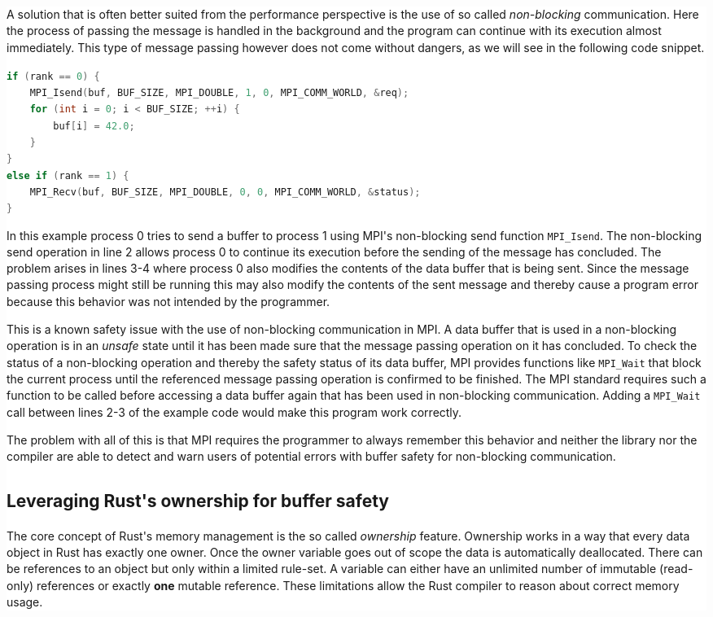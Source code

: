 A solution that is often better suited from the performance perspective is the use of so called *non-blocking* communication.
Here the process of passing the message is handled in the background and the program can continue with its execution almost immediately.
This type of message passing however does not come without dangers, as we will see in the following code snippet.

```c {linenos=true,hl_lines=[2,4,8]}
if (rank == 0) {
    MPI_Isend(buf, BUF_SIZE, MPI_DOUBLE, 1, 0, MPI_COMM_WORLD, &req);
    for (int i = 0; i < BUF_SIZE; ++i) {
        buf[i] = 42.0;
    }
}
else if (rank == 1) {
    MPI_Recv(buf, BUF_SIZE, MPI_DOUBLE, 0, 0, MPI_COMM_WORLD, &status);
}
```

In this example process 0 tries to send a buffer to process 1 using MPI's non-blocking send function `MPI_Isend`.
The non-blocking send operation in line 2 allows process 0 to continue its execution before the sending of the message has concluded.
The problem arises in lines 3-4 where process 0 also modifies the contents of the data buffer that is being sent.
Since the message passing process might still be running this may also modify the contents of the sent message and thereby cause a program error because this behavior was not intended by the programmer.

This is a known safety issue with the use of non-blocking communication in MPI.
A data buffer that is used in a non-blocking operation is in an *unsafe* state until it has been made sure that the message passing operation on it has concluded.
To check the status of a non-blocking operation and thereby the safety status of its data buffer, MPI provides functions like `MPI_Wait` that block the current process until the referenced message passing operation is confirmed to be finished.
The MPI standard requires such a function to be called before accessing a data buffer again that has been used in non-blocking communication.
Adding a `MPI_Wait` call between lines 2-3 of the example code would make this program work correctly.

The problem with all of this is that MPI requires the programmer to always remember this behavior and neither the library nor the compiler are able to detect and warn users of potential errors with buffer safety for non-blocking communication.

## Leveraging Rust's ownership for buffer safety

The core concept of Rust's memory management is the so called *ownership* feature.
Ownership works in a way that every data object in Rust has exactly one owner.
Once the owner variable goes out of scope the data is automatically deallocated.
There can be references to an object but only within a limited rule-set.
A variable can either have an unlimited number of immutable (read-only) references or exactly **one** mutable reference.
These limitations allow the Rust compiler to reason about correct memory usage.


[^parcio-blog]: This post has been originally published at <https://blog.parcio.de/posts/2021/11/heimdallr/>.